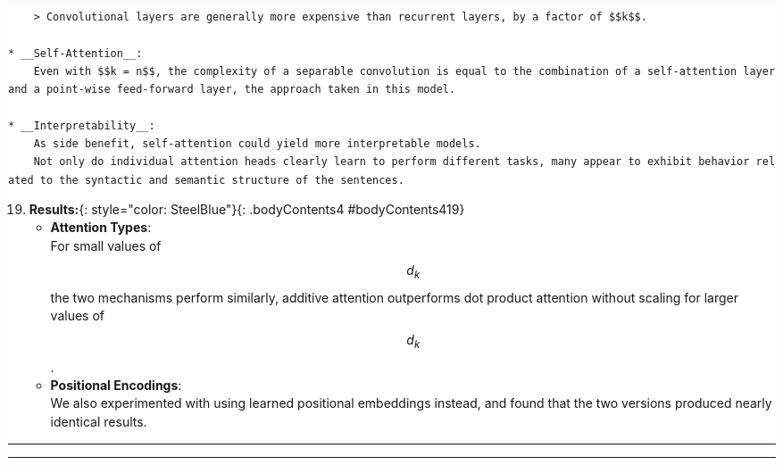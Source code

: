         > Convolutional layers are generally more expensive than recurrent layers, by a factor of $$k$$.  

    * __Self-Attention__:  
        Even with $$k = n$$, the complexity of a separable convolution is equal to the combination of a self-attention layer and a point-wise feed-forward layer, the approach taken in this model.  

    * __Interpretability__:  
        As side benefit, self-attention could yield more interpretable models.  
        Not only do individual attention heads clearly learn to perform different tasks, many appear to exhibit behavior related to the syntactic and semantic structure of the sentences.              

19. **Results:**{: style="color: SteelBlue"}{: .bodyContents4 #bodyContents419}  
    * __Attention Types__:  
        For small values of $$d_k$$ the two mechanisms perform similarly, additive attention outperforms dot product attention without scaling for larger values of $$d_k$$.  
    * __Positional Encodings__:  
        We also experimented with using learned positional embeddings instead, and found that the two versions produced nearly identical results.  
            



***

 

*** 







